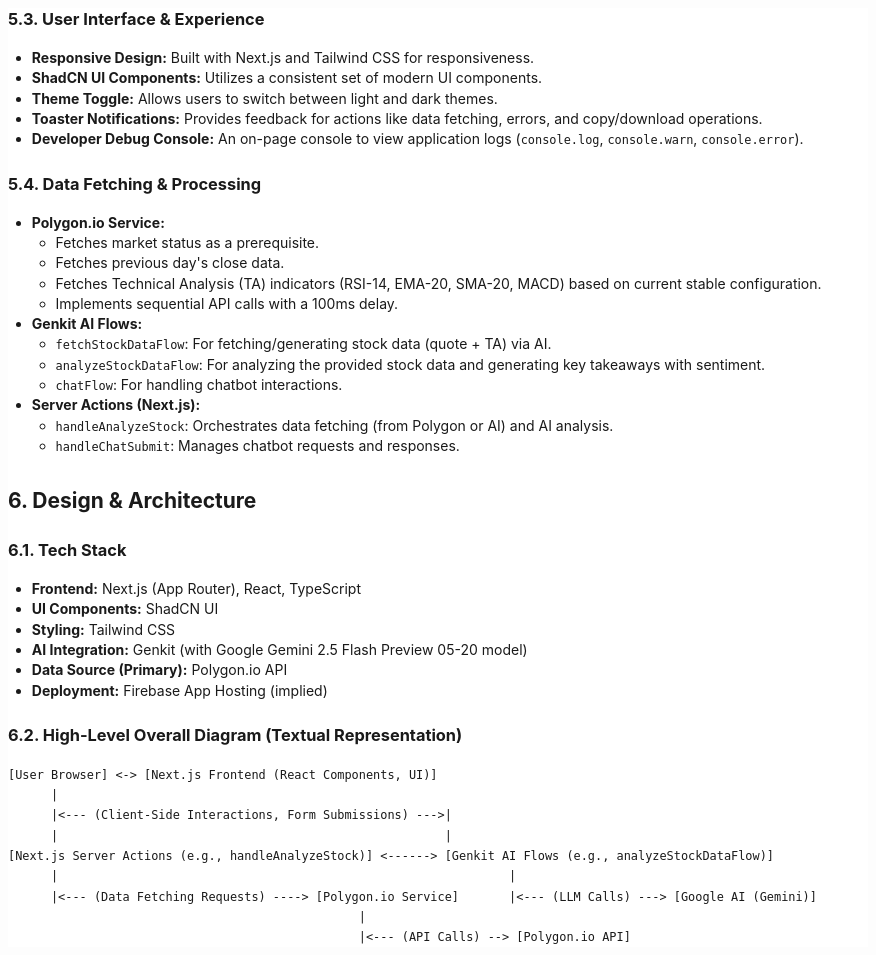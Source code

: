 ### **5.3. User Interface & Experience**
*   **Responsive Design:** Built with Next.js and Tailwind CSS for responsiveness.
*   **ShadCN UI Components:** Utilizes a consistent set of modern UI components.
*   **Theme Toggle:** Allows users to switch between light and dark themes.
*   **Toaster Notifications:** Provides feedback for actions like data fetching, errors, and copy/download operations.
*   **Developer Debug Console:** An on-page console to view application logs (`console.log`, `console.warn`, `console.error`).

### **5.4. Data Fetching & Processing**
*   **Polygon.io Service:**
    *   Fetches market status as a prerequisite.
    *   Fetches previous day's close data.
    *   Fetches Technical Analysis (TA) indicators (RSI-14, EMA-20, SMA-20, MACD) based on current stable configuration.
    *   Implements sequential API calls with a 100ms delay.
*   **Genkit AI Flows:**
    *   `fetchStockDataFlow`: For fetching/generating stock data (quote + TA) via AI.
    *   `analyzeStockDataFlow`: For analyzing the provided stock data and generating key takeaways with sentiment.
    *   `chatFlow`: For handling chatbot interactions.
*   **Server Actions (Next.js):**
    *   `handleAnalyzeStock`: Orchestrates data fetching (from Polygon or AI) and AI analysis.
    *   `handleChatSubmit`: Manages chatbot requests and responses.

## **6. Design & Architecture**

### **6.1. Tech Stack**
*   **Frontend:** Next.js (App Router), React, TypeScript
*   **UI Components:** ShadCN UI
*   **Styling:** Tailwind CSS
*   **AI Integration:** Genkit (with Google Gemini 2.5 Flash Preview 05-20 model)
*   **Data Source (Primary):** Polygon.io API
*   **Deployment:** Firebase App Hosting (implied)

### **6.2. High-Level Overall Diagram (Textual Representation)**

```
[User Browser] <-> [Next.js Frontend (React Components, UI)]
      |
      |<--- (Client-Side Interactions, Form Submissions) --->|
      |                                                      |
[Next.js Server Actions (e.g., handleAnalyzeStock)] <------> [Genkit AI Flows (e.g., analyzeStockDataFlow)]
      |                                                               |
      |<--- (Data Fetching Requests) ----> [Polygon.io Service]       |<--- (LLM Calls) ---> [Google AI (Gemini)]
                                                 |
                                                 |<--- (API Calls) --> [Polygon.io API]
```
